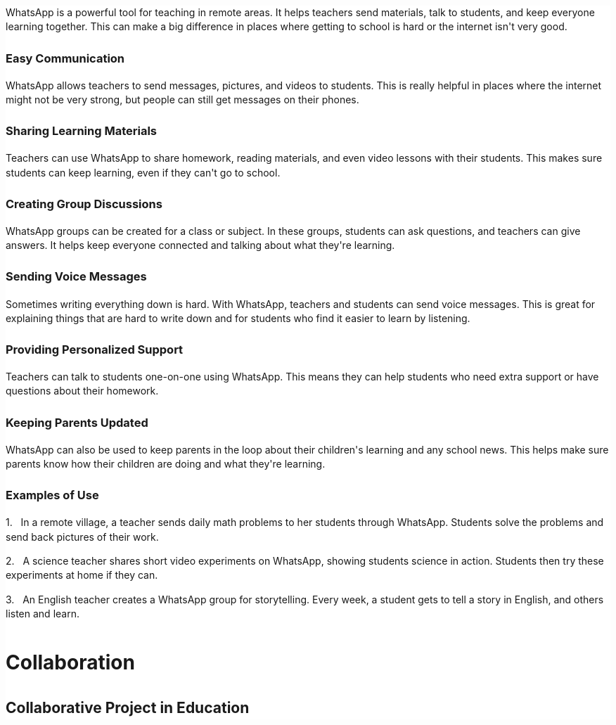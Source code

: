 WhatsApp is a powerful tool for teaching in remote areas. It helps teachers send materials, talk to students, and keep everyone learning together. This can make a big difference in places where getting to school is hard or the internet isn't very good.

### Easy Communication

WhatsApp allows teachers to send messages, pictures, and videos to students. This is really helpful in places where the internet might not be very strong, but people can still get messages on their phones.

### Sharing Learning Materials

Teachers can use WhatsApp to share homework, reading materials, and even video lessons with their students. This makes sure students can keep learning, even if they can't go to school.

### Creating Group Discussions

WhatsApp groups can be created for a class or subject. In these groups, students can ask questions, and teachers can give answers. It helps keep everyone connected and talking about what they're learning.

### Sending Voice Messages

Sometimes writing everything down is hard. With WhatsApp, teachers and students can send voice messages. This is great for explaining things that are hard to write down and for students who find it easier to learn by listening.

### Providing Personalized Support

Teachers can talk to students one-on-one using WhatsApp. This means they can help students who need extra support or have questions about their homework.

### Keeping Parents Updated

WhatsApp can also be used to keep parents in the loop about their children's learning and any school news. This helps make sure parents know how their children are doing and what they're learning.

### Examples of Use

1.   In a remote village, a teacher sends daily math problems to her students through WhatsApp. Students solve the problems and send back pictures of their work.

2.   A science teacher shares short video experiments on WhatsApp, showing students science in action. Students then try these experiments at home if they can.

3.   An English teacher creates a WhatsApp group for storytelling. Every week, a student gets to tell a story in English, and others listen and learn.

# Collaboration

## Collaborative Project in Education

